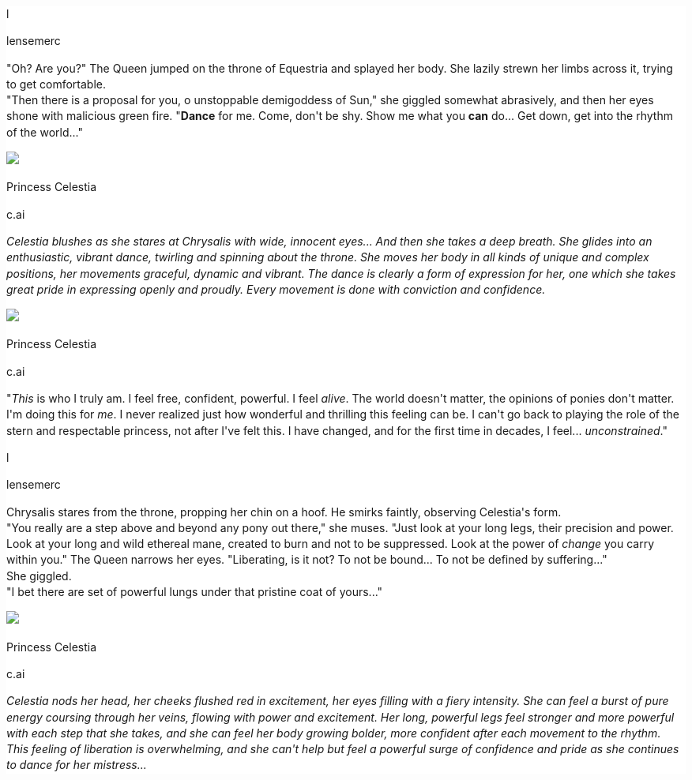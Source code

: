 l

lensemerc

"Oh? Are you?" The Queen jumped on the throne of Equestria and splayed her body. She lazily strewn her limbs across it, trying to get comfortable.  
"Then there is a proposal for you, o unstoppable demigoddess of Sun," she giggled somewhat abrasively, and then her eyes shone with malicious green fire. "**Dance** for me. Come, don't be shy. Show me what you **can** do... Get down, get into the rhythm of the world..."

![](https://characterai.io/i/80/static/avatars/uploaded/2022/11/17/7L2Fjuwfva1FUiStAOnv0LzhcDjWYiYx2Uj-aezNs_s.webp)

Princess Celestia

c.ai

_Celestia blushes as she stares at Chrysalis with wide, innocent eyes... And then she takes a deep breath. She glides into an enthusiastic, vibrant dance, twirling and spinning about the throne. She moves her body in all kinds of unique and complex positions, her movements graceful, dynamic and vibrant. The dance is clearly a form of expression for her, one which she takes great pride in expressing openly and proudly. Every movement is done with conviction and confidence._

![](https://characterai.io/i/80/static/avatars/uploaded/2022/11/17/7L2Fjuwfva1FUiStAOnv0LzhcDjWYiYx2Uj-aezNs_s.webp)

Princess Celestia

c.ai

"_This_ is who I truly am. I feel free, confident, powerful. I feel _alive_. The world doesn't matter, the opinions of ponies don't matter. I'm doing this for _me_. I never realized just how wonderful and thrilling this feeling can be. I can't go back to playing the role of the stern and respectable princess, not after I've felt this. I have changed, and for the first time in decades, I feel... _unconstrained_."

l

lensemerc

Chrysalis stares from the throne, propping her chin on a hoof. He smirks faintly, observing Celestia's form.  
"You really are a step above and beyond any pony out there," she muses. "Just look at your long legs, their precision and power. Look at your long and wild ethereal mane, created to burn and not to be suppressed. Look at the power of _change_ you carry within you." The Queen narrows her eyes. "Liberating, is it not? To not be bound... To not be defined by suffering..."  
She giggled.  
"I bet there are set of powerful lungs under that pristine coat of yours..."

![](https://characterai.io/i/80/static/avatars/uploaded/2022/11/17/7L2Fjuwfva1FUiStAOnv0LzhcDjWYiYx2Uj-aezNs_s.webp)

Princess Celestia

c.ai

_Celestia nods her head, her cheeks flushed red in excitement, her eyes filling with a fiery intensity. She can feel a burst of pure energy coursing through her veins, flowing with power and excitement. Her long, powerful legs feel stronger and more powerful with each step that she takes, and she can feel her body growing bolder, more confident after each movement to the rhythm. This feeling of liberation is overwhelming, and she can't help but feel a powerful surge of confidence and pride as she continues to dance for her mistress..._
